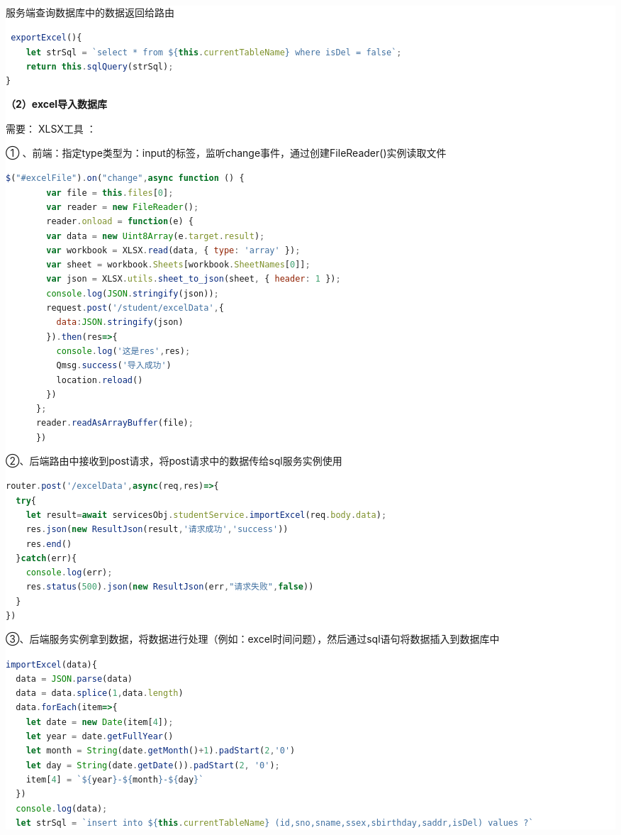 服务端查询数据库中的数据返回给路由

```js
 exportExcel(){
    let strSql = `select * from ${this.currentTableName} where isDel = false`;
    return this.sqlQuery(strSql);
}
```



**（2）excel导入数据库**

需要： XLSX工具 ： <script src="https://cdn.staticfile.org/xlsx/0.18.5/xlsx.core.min.js"></script>

① 、前端：指定type类型为：input的标签，监听change事件，通过创建FileReader()实例读取文件

```js
$("#excelFile").on("change",async function () {
        var file = this.files[0];
        var reader = new FileReader();
        reader.onload = function(e) {
        var data = new Uint8Array(e.target.result);
        var workbook = XLSX.read(data, { type: 'array' });
        var sheet = workbook.Sheets[workbook.SheetNames[0]];
        var json = XLSX.utils.sheet_to_json(sheet, { header: 1 });
        console.log(JSON.stringify(json));
        request.post('/student/excelData',{
          data:JSON.stringify(json)
        }).then(res=>{
          console.log('这是res',res);
          Qmsg.success('导入成功')
          location.reload()
        })
      };
      reader.readAsArrayBuffer(file);
      })
```

②、后端路由中接收到post请求，将post请求中的数据传给sql服务实例使用

```js
router.post('/excelData',async(req,res)=>{
  try{
    let result=await servicesObj.studentService.importExcel(req.body.data); 
    res.json(new ResultJson(result,'请求成功','success'))
    res.end()
  }catch(err){
    console.log(err);
    res.status(500).json(new ResultJson(err,"请求失败",false))
  }
})
```

③、后端服务实例拿到数据，将数据进行处理（例如：excel时间问题），然后通过sql语句将数据插入到数据库中

```js
importExcel(data){
  data = JSON.parse(data)
  data = data.splice(1,data.length)
  data.forEach(item=>{
    let date = new Date(item[4]);
    let year = date.getFullYear()
    let month = String(date.getMonth()+1).padStart(2,'0')
    let day = String(date.getDate()).padStart(2, '0');
    item[4] = `${year}-${month}-${day}`
  })
  console.log(data);
  let strSql = `insert into ${this.currentTableName} (id,sno,sname,ssex,sbirthday,saddr,isDel) values ?`
```